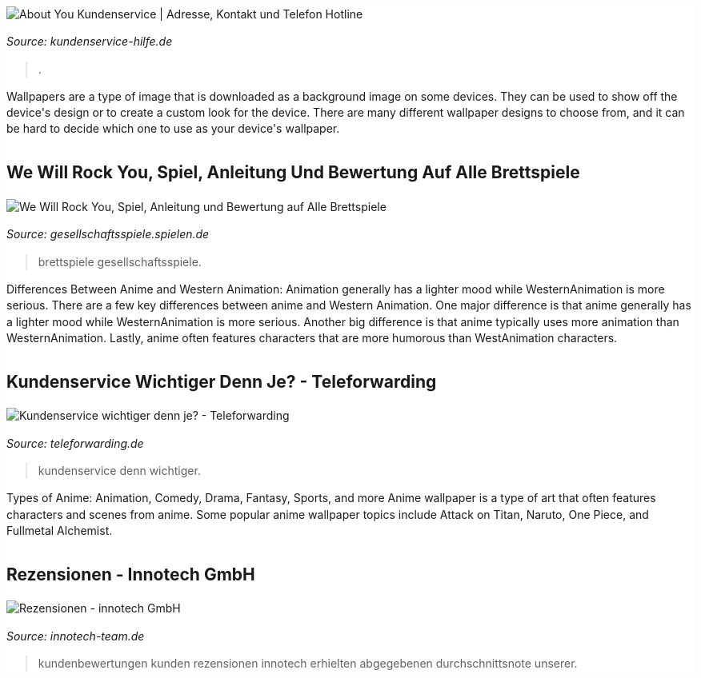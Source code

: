 <img loading=lazy src="https://kundenservice-hilfe.de/wp-content/uploads/2020/10/ABOUT_YOU_Logo-1024x203.png" onerror="this.onerror=null;this.src='https://tse4.mm.bing.net/th?id=OIP._H0WyVW-KOOTRQ-lsJ8YJAHaBd&amp;pid=15.1';" alt="About You Kundenservice | Adresse, Kontakt und Telefon Hotline">

_Source: kundenservice-hilfe.de_

>. 

	

Wallpapers are a type of image that is downloaded as a background image on some devices. They can be used to show off the device's design or to create a custom look for the device. There are many different wallpaper designs to choose from, and it can be hard to decide which one to use as your device's wallpaper.

    
## We Will Rock You, Spiel, Anleitung Und Bewertung Auf Alle Brettspiele

<img loading=lazy src="https://gesellschaftsspiele.spielen.de/uploads/image/30815/5409eb087f17a.jpg" onerror="this.onerror=null;this.src='https://tse4.mm.bing.net/th?id=OIP.erMi8luKU-D4Dj4EZChsygHaHa&amp;pid=15.1';" alt="We Will Rock You, Spiel, Anleitung und Bewertung auf Alle Brettspiele">

_Source: gesellschaftsspiele.spielen.de_

>brettspiele gesellschaftsspiele. 

	

Differences Between Anime and Western Animation: Animation generally has a lighter mood while WesternAnimation is more serious.
There are a few key differences between anime and Western Animation. One major difference is that anime generally has a lighter mood while WesternAnimation is more serious. Another big difference is that anime typically uses more animation than WesternAnimation. Lastly, anime often features characters that are more humorous than WestAnimation characters.

    
## Kundenservice Wichtiger Denn Je? - Teleforwarding

<img loading=lazy src="https://www.teleforwarding.com/wp-content/uploads/2014/10/Customer-Service-Surveys1-300x198.jpg" onerror="this.onerror=null;this.src='https://tse2.mm.bing.net/th?id=OIP.rvekExAc91qkrw-iAJAx9QHaE4&amp;pid=15.1';" alt="Kundenservice wichtiger denn je? - Teleforwarding">

_Source: teleforwarding.de_

>kundenservice denn wichtiger. 

	

Types of Anime: Animation, Comedy, Drama, Fantasy, Sports, and more
Anime wallpaper is a type of art that often features characters and scenes from anime. Some popular anime wallpaper topics include Attack on Titan, Naruto, One Piece, and Fullmetal Alchemist.

    
## Rezensionen - Innotech GmbH

<img loading=lazy src="https://www.innotech-team.de/wp-content/uploads/2020/11/Kundenbewertungen-September2017.png" onerror="this.onerror=null;this.src='https://tse4.mm.bing.net/th?id=OIP.8plMSQccb502ZMQNw-fXHAHaEo&amp;pid=15.1';" alt="Rezensionen - innotech GmbH">

_Source: innotech-team.de_

>kundenbewertungen kunden rezensionen innotech erhielten abgegebenen durchschnittsnote unserer. 

	
